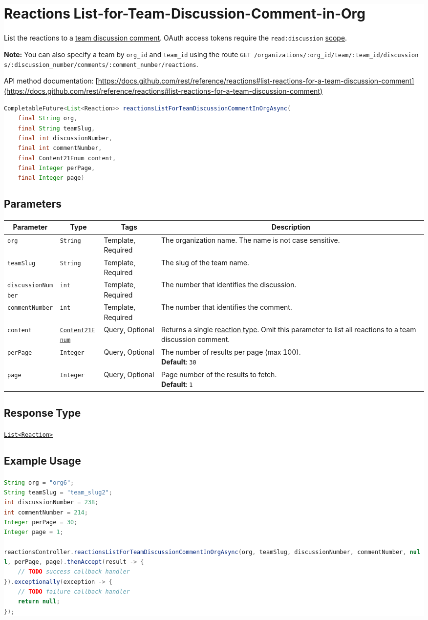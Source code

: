 
# Reactions List-for-Team-Discussion-Comment-in-Org

List the reactions to a [team discussion comment](https://docs.github.com/rest/reference/teams#discussion-comments/). OAuth access tokens require the `read:discussion` [scope](https://docs.github.com/apps/building-oauth-apps/understanding-scopes-for-oauth-apps/).

**Note:** You can also specify a team by `org_id` and `team_id` using the route `GET /organizations/:org_id/team/:team_id/discussions/:discussion_number/comments/:comment_number/reactions`.

API method documentation: [https://docs.github.com/rest/reference/reactions#list-reactions-for-a-team-discussion-comment](https://docs.github.com/rest/reference/reactions#list-reactions-for-a-team-discussion-comment)

```java
CompletableFuture<List<Reaction>> reactionsListForTeamDiscussionCommentInOrgAsync(
    final String org,
    final String teamSlug,
    final int discussionNumber,
    final int commentNumber,
    final Content21Enum content,
    final Integer perPage,
    final Integer page)
```

## Parameters

| Parameter | Type | Tags | Description |
|  --- | --- | --- | --- |
| `org` | `String` | Template, Required | The organization name. The name is not case sensitive. |
| `teamSlug` | `String` | Template, Required | The slug of the team name. |
| `discussionNumber` | `int` | Template, Required | The number that identifies the discussion. |
| `commentNumber` | `int` | Template, Required | The number that identifies the comment. |
| `content` | [`Content21Enum`](../../doc/models/content-21-enum.md) | Query, Optional | Returns a single [reaction type](https://docs.github.com/rest/reference/reactions#reaction-types). Omit this parameter to list all reactions to a team discussion comment. |
| `perPage` | `Integer` | Query, Optional | The number of results per page (max 100).<br>**Default**: `30` |
| `page` | `Integer` | Query, Optional | Page number of the results to fetch.<br>**Default**: `1` |

## Response Type

[`List<Reaction>`](../../doc/models/reaction.md)

## Example Usage

```java
String org = "org6";
String teamSlug = "team_slug2";
int discussionNumber = 238;
int commentNumber = 214;
Integer perPage = 30;
Integer page = 1;

reactionsController.reactionsListForTeamDiscussionCommentInOrgAsync(org, teamSlug, discussionNumber, commentNumber, null, perPage, page).thenAccept(result -> {
    // TODO success callback handler
}).exceptionally(exception -> {
    // TODO failure callback handler
    return null;
});
```
